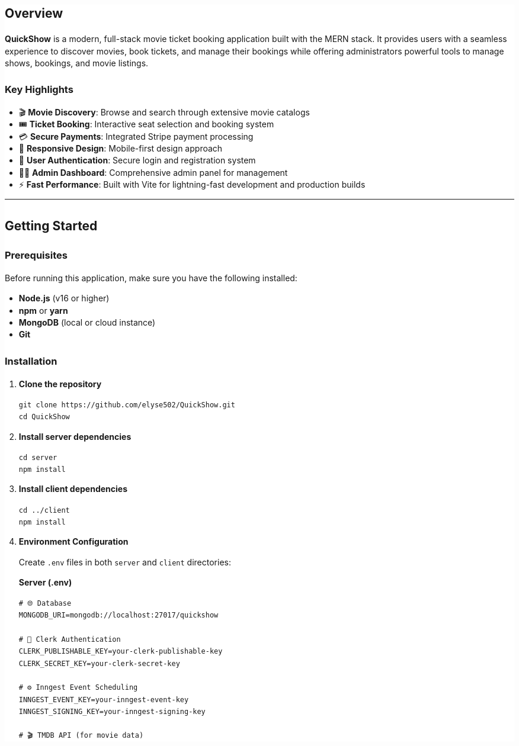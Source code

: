 
## Overview

**QuickShow** is a modern, full-stack movie ticket booking application built with the MERN stack. It provides users with a seamless experience to discover movies, book tickets, and manage their bookings while offering administrators powerful tools to manage shows, bookings, and movie listings.

### Key Highlights

- 🎬 **Movie Discovery**: Browse and search through extensive movie catalogs
- 🎟️ **Ticket Booking**: Interactive seat selection and booking system
- 💳 **Secure Payments**: Integrated Stripe payment processing
- 📱 **Responsive Design**: Mobile-first design approach
- 🔐 **User Authentication**: Secure login and registration system
- 👨‍💼 **Admin Dashboard**: Comprehensive admin panel for management
- ⚡ **Fast Performance**: Built with Vite for lightning-fast development and production builds

---

## Getting Started

### Prerequisites

Before running this application, make sure you have the following installed:

- **Node.js** (v16 or higher)
- **npm** or **yarn**
- **MongoDB** (local or cloud instance)
- **Git**

### Installation

1. **Clone the repository**
   ```console
   git clone https://github.com/elyse502/QuickShow.git
   cd QuickShow
   ```

2. **Install server dependencies**
   ```console
   cd server
   npm install
   ```

3. **Install client dependencies**
   ```console
   cd ../client
   npm install
   ```

4. **Environment Configuration**
   
   Create `.env` files in both `server` and `client` directories:
   
   **Server (.env)**
   ```env
   # 🌐 Database
   MONGODB_URI=mongodb://localhost:27017/quickshow
    
   # 🔐 Clerk Authentication
   CLERK_PUBLISHABLE_KEY=your-clerk-publishable-key
   CLERK_SECRET_KEY=your-clerk-secret-key
    
   # ⚙️ Inngest Event Scheduling
   INNGEST_EVENT_KEY=your-inngest-event-key
   INNGEST_SIGNING_KEY=your-inngest-signing-key
    
   # 🎬 TMDB API (for movie data)
   ```